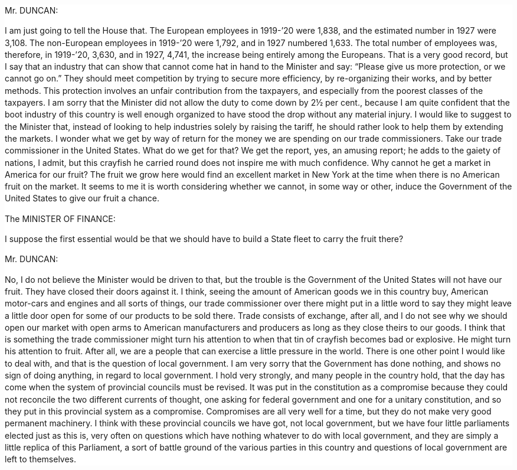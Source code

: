 <speech by="#duncan">

<from>Mr. <person refersTo="hansard_za">DUNCAN</person>:</from>

<p>I am just going to tell the House that. The European employees in 1919-&#x2019;20 were 1,838, and the estimated number in 1927 were 3,108. The non-European employees in 1919-&#x2019;20 were 1,792, and in 1927 numbered 1,633. The total number of employees was, therefore, in 1919-&#x2019;20, 3,630, and in 1927, 4,741, the increase being entirely among the Europeans. That is a very good record, but I say that an industry that can show that cannot come hat in hand to the Minister and say: &#x201C;Please give us more protection, or we cannot go on.&#x201D; They should meet competition by trying to secure more efficiency, by re-organizing their works, and by better methods. This protection involves an unfair contribution from the taxpayers, and especially from the poorest classes of the taxpayers. I am sorry that the Minister did not allow the duty to come down by 2&#x00BD; per cent., because I am quite confident that the boot industry of this country is well enough organized to have stood the drop without any material injury. I would like to suggest to the Minister that, instead of looking to help industries solely by raising the tariff, he should rather look to help them by extending the markets. I wonder what we get by way of return for the money we are spending on our trade commissioners. Take our trade commissioner in the United States. What do we get for that? We get the report, yes, an amusing report; he adds to the gaiety of nations, I admit, but this crayfish he carried round does not inspire me with much confidence. Why cannot he get a market in America for our fruit? The fruit we grow here would find an excellent market in New York at the time when there is no American fruit on the market. It seems to me it is worth considering whether we cannot, in some way or other, induce the Government of the United States to give our fruit a chance.</p>

</speech>

<speech by="#minister_of_finance">

<from>The <person refersTo="hansard_za">MINISTER OF FINANCE</person>:</from>

<p>I suppose the first essential would be that we should have to build a State fleet to carry the fruit there?</p>

</speech>

<speech by="#duncan">

<from>Mr. <person refersTo="hansard_za">DUNCAN</person>:</from>

<p>No, I do not believe the Minister would be driven to that, but the trouble is the Government of the United States will not have our fruit. They have closed their doors against it. I think, seeing the amount of American goods we in this country buy, American motor-cars and engines and all sorts of things, our trade commissioner over there might put in a little word to say they might leave a little door open for some of our products to be sold there. Trade consists of exchange, after all, and I do not see why we should open our market with open arms to American manufacturers and producers as long as they close theirs to our goods. I think that is something the trade commissioner might turn his attention to when that tin of crayfish becomes bad or explosive. He might turn his attention to fruit. After all, we are a people that can exercise a little pressure in the world. There is one other point I would like to deal with, and that is the question of local government. I am very sorry that the Government has done nothing, and shows no sign of doing anything, in regard to local government. I hold very strongly, and many people in the country hold, that the day has come when the system of provincial councils must be revised. It was put in the constitution as a compromise because they could not reconcile the two different currents of thought, one asking for federal government and one for a unitary constitution, and so they put in this provincial system as a compromise. Compromises are all very well for a time, but they do not make very good permanent machinery. I think with these provincial councils we have got, not local government, but we have four little parliaments elected just as this is, very often on questions which have nothing whatever to do with local government, and they are simply a little replica of this Parliament, a sort of battle ground of the various parties in this country and questions of local government are left to themselves.</p>
